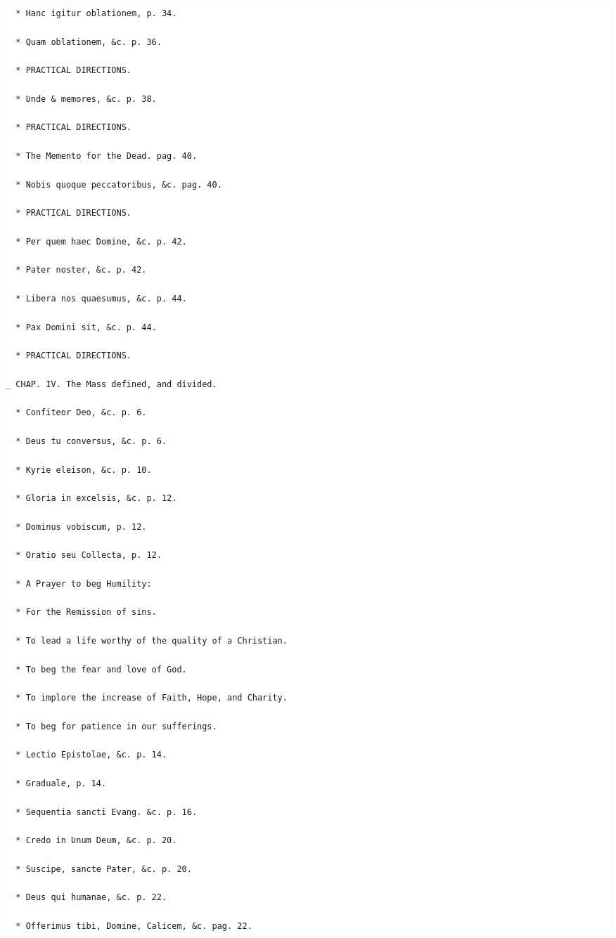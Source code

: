       * Hanc igitur oblationem, p. 34.

      * Quam oblationem, &c. p. 36.

      * PRACTICAL DIRECTIONS.

      * Ʋnde & memores, &c. p. 38.

      * PRACTICAL DIRECTIONS.

      * The Memento for the Dead. pag. 40.

      * Nobis quoque peccatoribus, &c. pag. 40.

      * PRACTICAL DIRECTIONS.

      * Per quem haec Domine, &c. p. 42.

      * Pater noster, &c. p. 42.

      * Libera nos quaesumus, &c. p. 44.

      * Pax Domini sit, &c. p. 44.

      * PRACTICAL DIRECTIONS.

    _ CHAP. IV. The Mass defined, and divided.

      * Confiteor Deo, &c. p. 6.

      * Deus tu conversus, &c. p. 6.

      * Kyrie eleison, &c. p. 10.

      * Gloria in excelsis, &c. p. 12.

      * Dominus vobiscum, p. 12.

      * Oratio seu Collecta, p. 12.

      * A Prayer to beg Humility:

      * For the Remission of sins.

      * To lead a life worthy of the quality of a Christian.

      * To beg the fear and love of God.

      * To implore the increase of Faith, Hope, and Charity.

      * To beg for patience in our sufferings.

      * Lectio Epistolae, &c. p. 14.

      * Graduale, p. 14.

      * Sequentia sancti Evang. &c. p. 16.

      * Credo in Ʋnum Deum, &c. p. 20.

      * Suscipe, sancte Pater, &c. p. 20.

      * Deus qui humanae, &c. p. 22.

      * Offerimus tibi, Domine, Calicem, &c. pag. 22.

